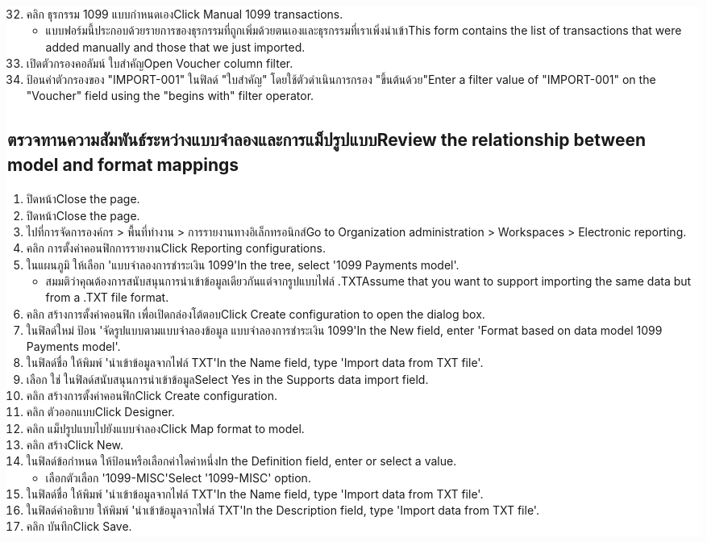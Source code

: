 32. <span data-ttu-id="2d89e-259">คลิก ธุรกรรม 1099 แบบกำหนดเอง</span><span class="sxs-lookup"><span data-stu-id="2d89e-259">Click Manual 1099 transactions.</span></span>
    * <span data-ttu-id="2d89e-260">แบบฟอร์มนี้ประกอบด้วยรายการของธุรกรรมที่ถูกเพิ่มด้วยตนเองและธุรกรรมที่เราเพิ่งนำเข้า</span><span class="sxs-lookup"><span data-stu-id="2d89e-260">This form contains the list of transactions that were added manually and those that we just imported.</span></span>  
33. <span data-ttu-id="2d89e-261">เปิดตัวกรองคอลัมน์ ใบสำคัญ</span><span class="sxs-lookup"><span data-stu-id="2d89e-261">Open Voucher column filter.</span></span>
34. <span data-ttu-id="2d89e-262">ป้อนค่าตัวกรองของ "IMPORT-001" ในฟิลด์ "ใบสำคัญ" โดยใช้ตัวดำเนินการกรอง "ขึ้นต้นด้วย"</span><span class="sxs-lookup"><span data-stu-id="2d89e-262">Enter a filter value of "IMPORT-001" on the "Voucher" field using the "begins with" filter operator.</span></span>

## <a name="review-the-relationship-between-model-and-format-mappings"></a><span data-ttu-id="2d89e-263">ตรวจทานความสัมพันธ์ระหว่างแบบจำลองและการแม็ปรูปแบบ</span><span class="sxs-lookup"><span data-stu-id="2d89e-263">Review the relationship between model and format mappings</span></span>
1. <span data-ttu-id="2d89e-264">ปิดหน้า</span><span class="sxs-lookup"><span data-stu-id="2d89e-264">Close the page.</span></span>
2. <span data-ttu-id="2d89e-265">ปิดหน้า</span><span class="sxs-lookup"><span data-stu-id="2d89e-265">Close the page.</span></span>
3. <span data-ttu-id="2d89e-266">ไปที่การจัดการองค์กร > พื้นที่ทำงาน > การรายงานทางอิเล็กทรอนิกส์</span><span class="sxs-lookup"><span data-stu-id="2d89e-266">Go to Organization administration > Workspaces > Electronic reporting.</span></span>
4. <span data-ttu-id="2d89e-267">คลิก การตั้งค่าคอนฟิกการรายงาน</span><span class="sxs-lookup"><span data-stu-id="2d89e-267">Click Reporting configurations.</span></span>
5. <span data-ttu-id="2d89e-268">ในแผนภูมิ ให้เลือก 'แบบจำลองการชำระเงิน 1099'</span><span class="sxs-lookup"><span data-stu-id="2d89e-268">In the tree, select '1099 Payments model'.</span></span>
    * <span data-ttu-id="2d89e-269">สมมติว่าคุณต้องการสนับสนุนการนำเข้าข้อมูลเดียวกันแต่จากรูปแบบไฟล์ .TXT</span><span class="sxs-lookup"><span data-stu-id="2d89e-269">Assume that you want to support importing the same data but from a .TXT file format.</span></span>   
6. <span data-ttu-id="2d89e-270">คลิก สร้างการตั้งค่าคอนฟิก เพื่อเปิดกล่องโต้ตอบ</span><span class="sxs-lookup"><span data-stu-id="2d89e-270">Click Create configuration to open the dialog box.</span></span> 
7. <span data-ttu-id="2d89e-271">ในฟิลด์ใหม่ ป้อน 'จัดรูปแบบตามแบบจำลองข้อมูล แบบจำลองการชำระเงิน 1099'</span><span class="sxs-lookup"><span data-stu-id="2d89e-271">In the New field, enter 'Format based on data model 1099 Payments model'.</span></span>
8. <span data-ttu-id="2d89e-272">ในฟิลด์ชื่อ ให้พิมพ์ 'นำเข้าข้อมูลจากไฟล์ TXT'</span><span class="sxs-lookup"><span data-stu-id="2d89e-272">In the Name field, type 'Import data from TXT file'.</span></span>
9. <span data-ttu-id="2d89e-273">เลือก ใช่ ในฟิลด์สนับสนุนการนำเข้าข้อมูล</span><span class="sxs-lookup"><span data-stu-id="2d89e-273">Select Yes in the Supports data import field.</span></span>
10. <span data-ttu-id="2d89e-274">คลิก สร้างการตั้งค่าคอนฟิก</span><span class="sxs-lookup"><span data-stu-id="2d89e-274">Click Create configuration.</span></span>
11. <span data-ttu-id="2d89e-275">คลิก ตัวออกแบบ</span><span class="sxs-lookup"><span data-stu-id="2d89e-275">Click Designer.</span></span>
12. <span data-ttu-id="2d89e-276">คลิก แม็ปรูปแบบไปยังแบบจำลอง</span><span class="sxs-lookup"><span data-stu-id="2d89e-276">Click Map format to model.</span></span>
13. <span data-ttu-id="2d89e-277">คลิก สร้าง</span><span class="sxs-lookup"><span data-stu-id="2d89e-277">Click New.</span></span>
14. <span data-ttu-id="2d89e-278">ในฟิลด์ข้อกำหนด ให้ป้อนหรือเลือกค่าใดค่าหนึ่ง</span><span class="sxs-lookup"><span data-stu-id="2d89e-278">In the Definition field, enter or select a value.</span></span>
    * <span data-ttu-id="2d89e-279">เลือกตัวเลือก '1099-MISC'</span><span class="sxs-lookup"><span data-stu-id="2d89e-279">Select '1099-MISC' option.</span></span>  
15. <span data-ttu-id="2d89e-280">ในฟิลด์ชื่อ ให้พิมพ์ 'นำเข้าข้อมูลจากไฟล์ TXT'</span><span class="sxs-lookup"><span data-stu-id="2d89e-280">In the Name field, type 'Import data from TXT file'.</span></span>
16. <span data-ttu-id="2d89e-281">ในฟิลด์คำอธิบาย ให้พิมพ์ 'นำเข้าข้อมูลจากไฟล์ TXT'</span><span class="sxs-lookup"><span data-stu-id="2d89e-281">In the Description field, type 'Import data from TXT file'.</span></span>
17. <span data-ttu-id="2d89e-282">คลิก บันทึก</span><span class="sxs-lookup"><span data-stu-id="2d89e-282">Click Save.</span></span>